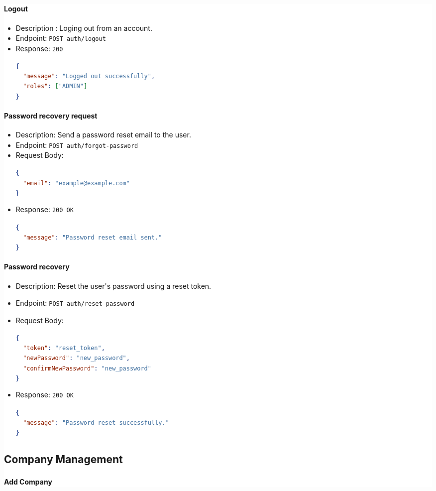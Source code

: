 
#### Logout 

- Description : Loging out from an account. 
- Endpoint: `POST auth/logout`
- Response: `200`
  ```json
  {
    "message": "Logged out successfully",
    "roles": ["ADMIN"]
  }
  ```

#### Password recovery request 

- Description: Send a password reset email to the user.
- Endpoint: `POST auth/forgot-password`
- Request Body:
  ```json
  {
    "email": "example@example.com"
  }
  ```
- Response: `200 OK`
  ```json
  {
    "message": "Password reset email sent."
  }
  ```

#### Password recovery 

- Description: Reset the user's password using a reset token.
- Endpoint: `POST auth/reset-password`
- Request Body:
  
  ```json
  {
    "token": "reset_token",
    "newPassword": "new_password",
    "confirmNewPassword": "new_password"
  }
  ```
- Response: `200 OK`
  
  ```json
  {
    "message": "Password reset successfully."
  }
  ```


## Company Management

#### Add Company 
